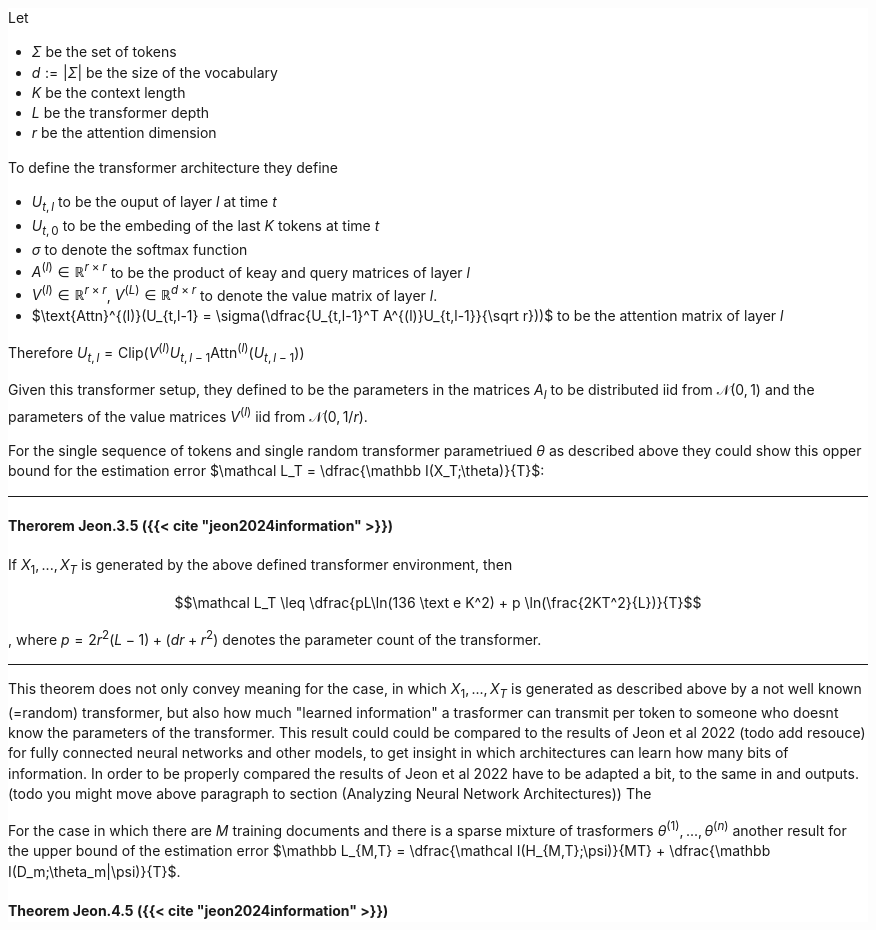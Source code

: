 Let 
  - $\Sigma$ be the set of tokens 
  - $d := |\Sigma|$ be the size of the vocabulary
  - $K$ be the context length 
  - $L$ be the transformer depth
  - $r$ be the attention dimension

To define the transformer architecture they define
  - $U_{t,l}$ to be the ouput of layer $l$ at time $t$
  - $U_{t,0}$ to be the embeding of the last $K$ tokens at time $t$
  - $\sigma$ to denote the softmax function
  - $A^{(l)} \in \mathbb R^{r \times r}$ to be the product of keay and query matrices of layer $l$
  - $V^{(l)} \in \mathbb R^{r \times r}$, $V^{(L)} \in \mathbb R^{d \times r}$ to denote the value matrix of layer $l$. 
  - $\text{Attn}^{(l)}(U_{t,l-1} = \sigma(\dfrac{U_{t,l-1}^T A^{(l)}U_{t,l-1}}{\sqrt r}))$ to be the attention matrix of layer $l$ 

Therefore $U_{t,l} = \text{Clip}(V^{(l)}U_{t,l-1}\text{Attn}^{(l)}(U_{t, l-1}))$

Given this transformer setup, they defined to be the parameters in the matrices $A_l$ to be distributed iid from $\mathcal N(0,1)$ and the parameters of the value matrices $V^{(l)}$ iid from $\mathcal N(0,1/r)$.


For the single sequence of tokens and single random transformer parametriued $\theta$ as described above they could show this opper bound for the estimation error $\mathcal L_T = \dfrac{\mathbb I(X_T;\theta)}{T}$:

-----

#### Therorem Jeon.3.5 ({{< cite "jeon2024information" >}})

If $X_1,...,X_T$ is generated by the above defined transformer environment, then

$$\mathcal L_T \leq \dfrac{pL\ln(136 \text e K^2) + p \ln(\frac{2KT^2}{L})}{T}$$

, where $p = 2r^2(L-1) + (dr + r^2)$ denotes the parameter count of the transformer.

----

 This theorem does not only convey meaning for the case, in which $X_1, ..., X_T$ is generated as described above by a not well known (=random) transformer, but also how much "learned information" a trasformer can transmit per token to someone who doesnt know the parameters of the transformer.  This result could could be compared to the results of Jeon et al 2022 (todo add resouce) for fully connected neural networks and other models, to get insight in which architectures can learn how many bits of information. In order to be properly compared the results of Jeon et al 2022 have to be adapted a bit, to the same in and outputs. 
 (todo you might move above paragraph to section (Analyzing Neural Network Architectures)) The



For the case in which there are $M$ training documents and there is a sparse mixture of trasformers $\theta^{(1)}, ..., \theta^{(n)}$ another result for the upper bound of the estimation error $\mathbb L_{M,T} = \dfrac{\mathcal I(H_{M,T};\psi)}{MT} + \dfrac{\mathbb I(D_m;\theta_m|\psi)}{T}$.


#### Theorem Jeon.4.5 ({{< cite "jeon2024information" >}})
